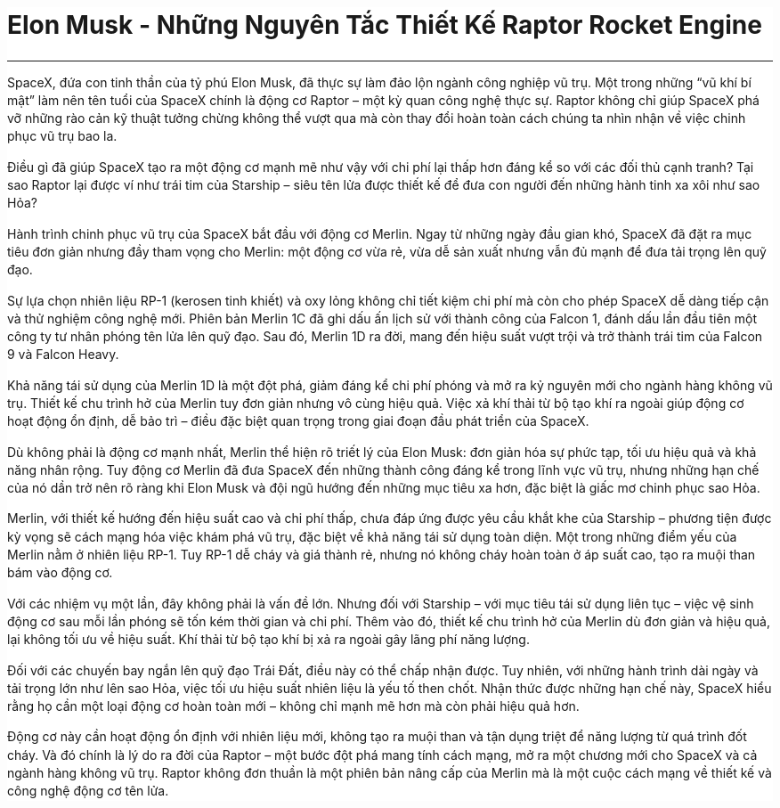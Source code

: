 # Elon Musk - Những Nguyên Tắc Thiết Kế Raptor Rocket Engine

---

SpaceX, đứa con tinh thần của tỷ phú Elon Musk, đã thực sự làm đảo lộn ngành công nghiệp vũ trụ. Một trong những “vũ khí bí mật” làm nên tên tuổi của SpaceX chính là động cơ Raptor – một kỳ quan công nghệ thực sự. Raptor không chỉ giúp SpaceX phá vỡ những rào cản kỹ thuật tưởng chừng không thể vượt qua mà còn thay đổi hoàn toàn cách chúng ta nhìn nhận về việc chinh phục vũ trụ bao la.

Điều gì đã giúp SpaceX tạo ra một động cơ mạnh mẽ như vậy với chi phí lại thấp hơn đáng kể so với các đối thủ cạnh tranh? Tại sao Raptor lại được ví như trái tim của Starship – siêu tên lửa được thiết kế để đưa con người đến những hành tinh xa xôi như sao Hỏa?

Hành trình chinh phục vũ trụ của SpaceX bắt đầu với động cơ Merlin. Ngay từ những ngày đầu gian khó, SpaceX đã đặt ra mục tiêu đơn giản nhưng đầy tham vọng cho Merlin: một động cơ vừa rẻ, vừa dễ sản xuất nhưng vẫn đủ mạnh để đưa tải trọng lên quỹ đạo.

Sự lựa chọn nhiên liệu RP-1 (kerosen tinh khiết) và oxy lỏng không chỉ tiết kiệm chi phí mà còn cho phép SpaceX dễ dàng tiếp cận và thử nghiệm công nghệ mới. Phiên bản Merlin 1C đã ghi dấu ấn lịch sử với thành công của Falcon 1, đánh dấu lần đầu tiên một công ty tư nhân phóng tên lửa lên quỹ đạo. Sau đó, Merlin 1D ra đời, mang đến hiệu suất vượt trội và trở thành trái tim của Falcon 9 và Falcon Heavy.

Khả năng tái sử dụng của Merlin 1D là một đột phá, giảm đáng kể chi phí phóng và mở ra kỷ nguyên mới cho ngành hàng không vũ trụ. Thiết kế chu trình hở của Merlin tuy đơn giản nhưng vô cùng hiệu quả. Việc xả khí thải từ bộ tạo khí ra ngoài giúp động cơ hoạt động ổn định, dễ bảo trì – điều đặc biệt quan trọng trong giai đoạn đầu phát triển của SpaceX.

Dù không phải là động cơ mạnh nhất, Merlin thể hiện rõ triết lý của Elon Musk: đơn giản hóa sự phức tạp, tối ưu hiệu quả và khả năng nhân rộng. Tuy động cơ Merlin đã đưa SpaceX đến những thành công đáng kể trong lĩnh vực vũ trụ, nhưng những hạn chế của nó dần trở nên rõ ràng khi Elon Musk và đội ngũ hướng đến những mục tiêu xa hơn, đặc biệt là giấc mơ chinh phục sao Hỏa.

Merlin, với thiết kế hướng đến hiệu suất cao và chi phí thấp, chưa đáp ứng được yêu cầu khắt khe của Starship – phương tiện được kỳ vọng sẽ cách mạng hóa việc khám phá vũ trụ, đặc biệt về khả năng tái sử dụng toàn diện. Một trong những điểm yếu của Merlin nằm ở nhiên liệu RP-1. Tuy RP-1 dễ cháy và giá thành rẻ, nhưng nó không cháy hoàn toàn ở áp suất cao, tạo ra muội than bám vào động cơ.

Với các nhiệm vụ một lần, đây không phải là vấn đề lớn. Nhưng đối với Starship – với mục tiêu tái sử dụng liên tục – việc vệ sinh động cơ sau mỗi lần phóng sẽ tốn kém thời gian và chi phí. Thêm vào đó, thiết kế chu trình hở của Merlin dù đơn giản và hiệu quả, lại không tối ưu về hiệu suất. Khí thải từ bộ tạo khí bị xả ra ngoài gây lãng phí năng lượng.

Đối với các chuyến bay ngắn lên quỹ đạo Trái Đất, điều này có thể chấp nhận được. Tuy nhiên, với những hành trình dài ngày và tải trọng lớn như lên sao Hỏa, việc tối ưu hiệu suất nhiên liệu là yếu tố then chốt. Nhận thức được những hạn chế này, SpaceX hiểu rằng họ cần một loại động cơ hoàn toàn mới – không chỉ mạnh mẽ hơn mà còn phải hiệu quả hơn.

Động cơ này cần hoạt động ổn định với nhiên liệu mới, không tạo ra muội than và tận dụng triệt để năng lượng từ quá trình đốt cháy. Và đó chính là lý do ra đời của Raptor – một bước đột phá mang tính cách mạng, mở ra một chương mới cho SpaceX và cả ngành hàng không vũ trụ. Raptor không đơn thuần là một phiên bản nâng cấp của Merlin mà là một cuộc cách mạng về thiết kế và công nghệ động cơ tên lửa.
